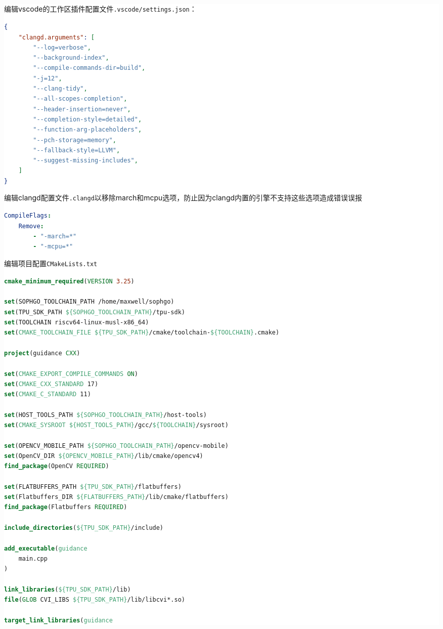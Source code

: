 编辑vscode的工作区插件配置文件`.vscode/settings.json`：

```json
{
    "clangd.arguments": [
        "--log=verbose",
        "--background-index",
        "--compile-commands-dir=build",
        "-j=12",
        "--clang-tidy",
        "--all-scopes-completion",
        "--header-insertion=never",
        "--completion-style=detailed",
        "--function-arg-placeholders",
        "--pch-storage=memory",
        "--fallback-style=LLVM",
        "--suggest-missing-includes",
    ]
}
```

编辑clangd配置文件`.clangd`以移除march和mcpu选项，防止因为clangd内置的引擎不支持这些选项造成错误误报

```yaml
CompileFlags:
    Remove:
        - "-march=*"
        - "-mcpu=*"
```

编辑项目配置`CMakeLists.txt`

```cmake
cmake_minimum_required(VERSION 3.25)

set(SOPHGO_TOOLCHAIN_PATH /home/maxwell/sophgo)
set(TPU_SDK_PATH ${SOPHGO_TOOLCHAIN_PATH}/tpu-sdk)
set(TOOLCHAIN riscv64-linux-musl-x86_64)
set(CMAKE_TOOLCHAIN_FILE ${TPU_SDK_PATH}/cmake/toolchain-${TOOLCHAIN}.cmake)

project(guidance CXX)

set(CMAKE_EXPORT_COMPILE_COMMANDS ON)
set(CMAKE_CXX_STANDARD 17)
set(CMAKE_C_STANDARD 11)

set(HOST_TOOLS_PATH ${SOPHGO_TOOLCHAIN_PATH}/host-tools)
set(CMAKE_SYSROOT ${HOST_TOOLS_PATH}/gcc/${TOOLCHAIN}/sysroot)

set(OPENCV_MOBILE_PATH ${SOPHGO_TOOLCHAIN_PATH}/opencv-mobile)
set(OpenCV_DIR ${OPENCV_MOBILE_PATH}/lib/cmake/opencv4)
find_package(OpenCV REQUIRED)

set(FLATBUFFERS_PATH ${TPU_SDK_PATH}/flatbuffers)
set(Flatbuffers_DIR ${FLATBUFFERS_PATH}/lib/cmake/flatbuffers)
find_package(Flatbuffers REQUIRED)

include_directories(${TPU_SDK_PATH}/include)

add_executable(guidance
    main.cpp
)

link_libraries(${TPU_SDK_PATH}/lib)
file(GLOB CVI_LIBS ${TPU_SDK_PATH}/lib/libcvi*.so)

target_link_libraries(guidance
```